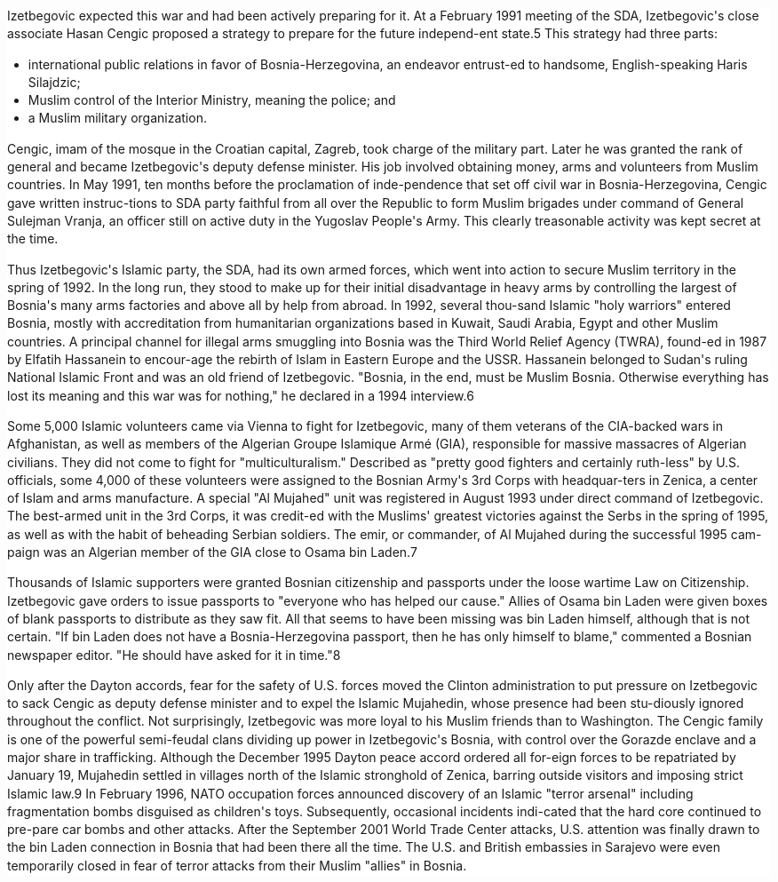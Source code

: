 Izetbegovic expected this war and had been actively preparing for it. At a February 1991 meeting of the SDA, Izetbegovic's close associate Hasan Cengic proposed a strategy to prepare for the future independ-ent state.5 This strategy had three parts:

*   international public relations in favor of Bosnia-Herzegovina, an endeavor entrust-ed to handsome, English-speaking Haris Silajdzic;
*   Muslim control of the Interior Ministry, meaning the police; and
*   a Muslim military organization.

Cengic, imam of the mosque in the Croatian capital, Zagreb, took charge of the military part. Later he was granted the rank of general and became Izetbegovic's deputy defense minister. His job involved obtaining money, arms and volunteers from Muslim countries. In May 1991, ten months before the proclamation of inde-pendence that set off civil war in Bosnia-Herzegovina, Cengic gave written instruc-tions to SDA party faithful from all over the Republic to form Muslim brigades under command of General Sulejman Vranja, an officer still on active duty in the Yugoslav People's Army. This clearly treasonable activity was kept secret at the time.

Thus Izetbegovic's Islamic party, the SDA, had its own armed forces, which went into action to secure Muslim territory in the spring of 1992. In the long run, they stood to make up for their initial disadvantage in heavy arms by controlling the largest of Bosnia's many arms factories and above all by help from abroad. In 1992, several thou-sand Islamic "holy warriors" entered Bosnia, mostly with accreditation from humanitarian organizations based in Kuwait, Saudi Arabia, Egypt and other Muslim countries. A principal channel for illegal arms smuggling into Bosnia was the Third World Relief Agency (TWRA), found-ed in 1987 by Elfatih Hassanein to encour-age the rebirth of Islam in Eastern Europe and the USSR. Hassanein belonged to Sudan's ruling National Islamic Front and was an old friend of Izetbegovic. "Bosnia, in the end, must be Muslim Bosnia. Otherwise everything has lost its meaning and this war was for nothing," he declared in a 1994 interview.6

Some 5,000 Islamic volunteers came via Vienna to fight for Izetbegovic, many of them veterans of the CIA-backed wars in Afghanistan, as well as members of the Algerian Groupe Islamique Armé (GIA), responsible for massive massacres of Algerian civilians. They did not come to fight for "multiculturalism." Described as "pretty good fighters and certainly ruth-less" by U.S. officials, some 4,000 of these volunteers were assigned to the Bosnian Army's 3rd Corps with headquar-ters in Zenica, a center of Islam and arms manufacture. A special "Al Mujahed" unit was registered in August 1993 under direct command of Izetbegovic. The best-armed unit in the 3rd Corps, it was credit-ed with the Muslims' greatest victories against the Serbs in the spring of 1995, as well as with the habit of beheading Serbian soldiers. The emir, or commander, of Al Mujahed during the successful 1995 cam-paign was an Algerian member of the GIA close to Osama bin Laden.7

Thousands of Islamic supporters were granted Bosnian citizenship and passports under the loose wartime Law on Citizenship. Izetbegovic gave orders to issue passports to "everyone who has helped our cause." Allies of Osama bin Laden were given boxes of blank passports to distribute as they saw fit. All that seems to have been missing was bin Laden himself, although that is not certain. "If bin Laden does not have a Bosnia-Herzegovina passport, then he has only himself to blame," commented a Bosnian newspaper editor. "He should have asked for it in time."8

Only after the Dayton accords, fear for the safety of U.S. forces moved the Clinton administration to put pressure on Izetbegovic to sack Cengic as deputy defense minister and to expel the Islamic Mujahedin, whose presence had been stu-diously ignored throughout the conflict. Not surprisingly, Izetbegovic was more loyal to his Muslim friends than to Washington. The Cengic family is one of the powerful semi-feudal clans dividing up power in Izetbegovic's Bosnia, with control over the Gorazde enclave and a major share in trafficking. Although the December 1995 Dayton peace accord ordered all for-eign forces to be repatriated by January 19, Mujahedin settled in villages north of the Islamic stronghold of Zenica, barring outside visitors and imposing strict Islamic law.9 In February 1996, NATO occupation forces announced discovery of an Islamic "terror arsenal" including fragmentation bombs disguised as children's toys. Subsequently, occasional incidents indi-cated that the hard core continued to pre-pare car bombs and other attacks. After the September 2001 World Trade Center attacks, U.S. attention was finally drawn to the bin Laden connection in Bosnia that had been there all the time. The U.S. and British embassies in Sarajevo were even temporarily closed in fear of terror attacks from their Muslim "allies" in Bosnia.
